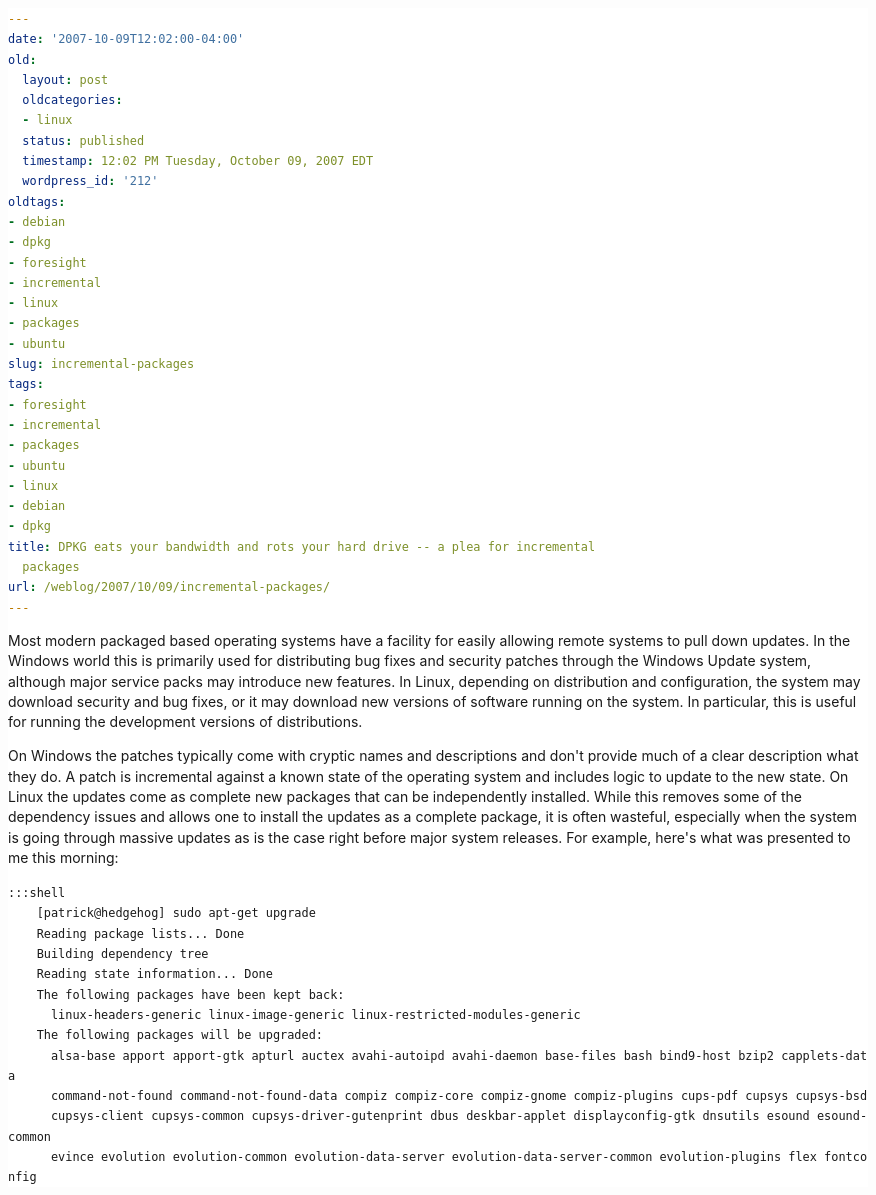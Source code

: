 ```yaml
---
date: '2007-10-09T12:02:00-04:00'
old:
  layout: post
  oldcategories:
  - linux
  status: published
  timestamp: 12:02 PM Tuesday, October 09, 2007 EDT
  wordpress_id: '212'
oldtags:
- debian
- dpkg
- foresight
- incremental
- linux
- packages
- ubuntu
slug: incremental-packages
tags:
- foresight
- incremental
- packages
- ubuntu
- linux
- debian
- dpkg
title: DPKG eats your bandwidth and rots your hard drive -- a plea for incremental
  packages
url: /weblog/2007/10/09/incremental-packages/
---
```


Most modern packaged based operating systems have a facility for easily allowing remote systems to pull down updates.  In the Windows world this is primarily used for distributing bug fixes and security patches through the Windows Update system, although major service packs may introduce new features. In Linux, depending on distribution and configuration, the system may download security and bug fixes, or it may download new versions of software running on the system.  In particular, this is useful for running the development versions of distributions.

On Windows the patches typically come with cryptic names and descriptions and don't provide much of a clear description what they do.  A patch is incremental against a known state of the operating system and includes logic to update to the new state.  On Linux the updates come as complete new packages that can be independently installed.  While this removes some of the dependency issues and allows one to install the updates as a complete package, it is often wasteful, especially when the system is going through massive updates as is the case right before major system releases.  For example, here's what was presented to me this morning:

    :::shell
        [patrick@hedgehog] sudo apt-get upgrade
        Reading package lists... Done
        Building dependency tree
        Reading state information... Done
        The following packages have been kept back:
          linux-headers-generic linux-image-generic linux-restricted-modules-generic
        The following packages will be upgraded:
          alsa-base apport apport-gtk apturl auctex avahi-autoipd avahi-daemon base-files bash bind9-host bzip2 capplets-data
          command-not-found command-not-found-data compiz compiz-core compiz-gnome compiz-plugins cups-pdf cupsys cupsys-bsd
          cupsys-client cupsys-common cupsys-driver-gutenprint dbus deskbar-applet displayconfig-gtk dnsutils esound esound-common
          evince evolution evolution-common evolution-data-server evolution-data-server-common evolution-plugins flex fontconfig